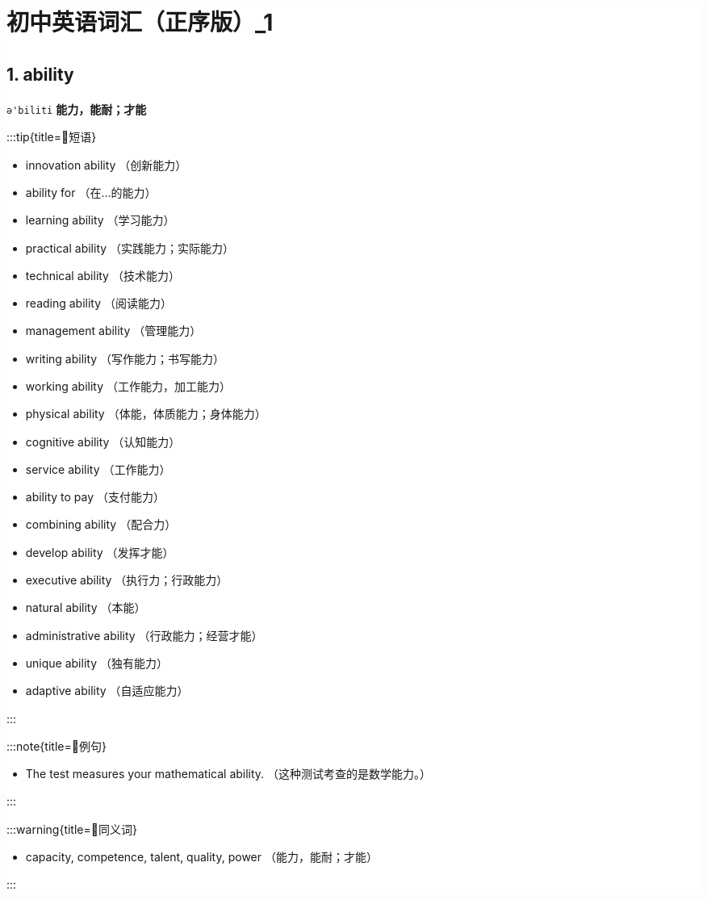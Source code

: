 # 初中英语词汇（正序版）_1

## 1. ability

`ə'biliti`  **能力，能耐；才能**

:::tip{title=🤩短语}

- innovation ability （创新能力）

- ability for （在…的能力）

- learning ability （学习能力）

- practical ability （实践能力；实际能力）

- technical ability （技术能力）

- reading ability （阅读能力）

- management ability （管理能力）

- writing ability （写作能力；书写能力）

- working ability （工作能力，加工能力）

- physical ability （体能，体质能力；身体能力）

- cognitive ability （认知能力）

- service ability （工作能力）

- ability to pay （支付能力）

- combining ability （配合力）

- develop ability （发挥才能）

- executive ability （执行力；行政能力）

- natural ability （本能）

- administrative ability （行政能力；经营才能）

- unique ability （独有能力）

- adaptive ability （自适应能力）

:::

:::note{title=🎤例句}

- The test measures your mathematical ability. （这种测试考查的是数学能力。）

:::

:::warning{title=🤔同义词}

- capacity, competence, talent, quality, power （能力，能耐；才能）

:::
